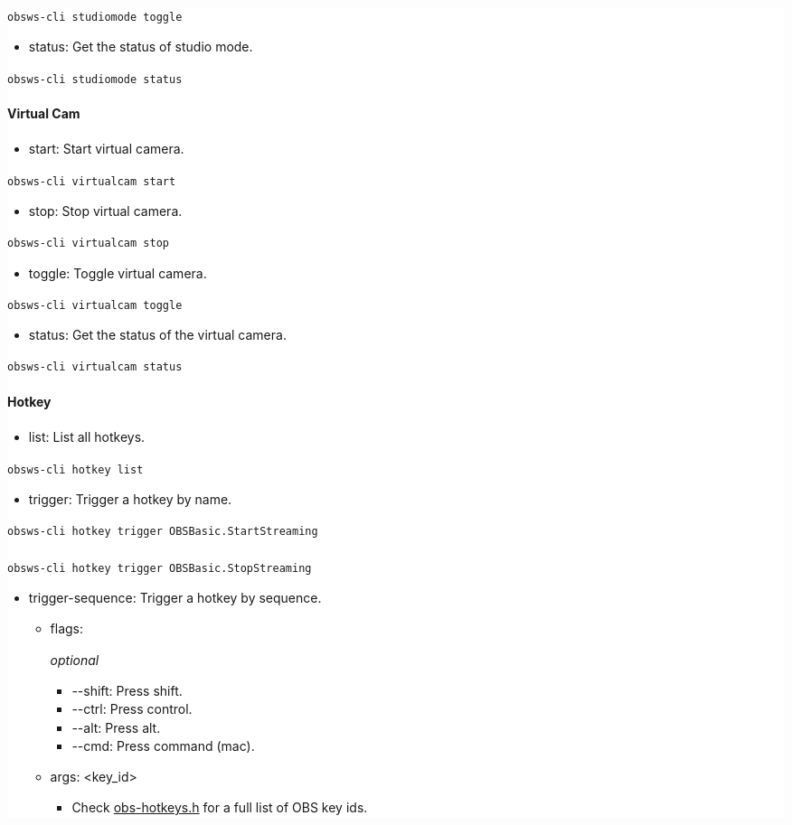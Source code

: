 ```console
obsws-cli studiomode toggle
```

-   status: Get the status of studio mode.

```console
obsws-cli studiomode status
```

#### Virtual Cam

-   start: Start virtual camera.

```console
obsws-cli virtualcam start
```

-   stop: Stop virtual camera.

```console
obsws-cli virtualcam stop
```

-   toggle: Toggle virtual camera.

```console
obsws-cli virtualcam toggle
```

-   status: Get the status of the virtual camera.

```console
obsws-cli virtualcam status
```

#### Hotkey

-   list: List all hotkeys.

```console
obsws-cli hotkey list
```

-   trigger: Trigger a hotkey by name.

```console
obsws-cli hotkey trigger OBSBasic.StartStreaming

obsws-cli hotkey trigger OBSBasic.StopStreaming
```

-   trigger-sequence: Trigger a hotkey by sequence.
    -   flags:

        *optional*
        -   --shift: Press shift.
        -   --ctrl: Press control.
        -   --alt: Press alt.
        -   --cmd: Press command (mac).

    -   args: <key_id>
        -   Check [obs-hotkeys.h][obs-keyids] for a full list of OBS key ids.


[obs-studio]: https://obsproject.com/
[obs-keyids]: https://github.com/obsproject/obs-studio/blob/master/libobs/obs-hotkeys.h